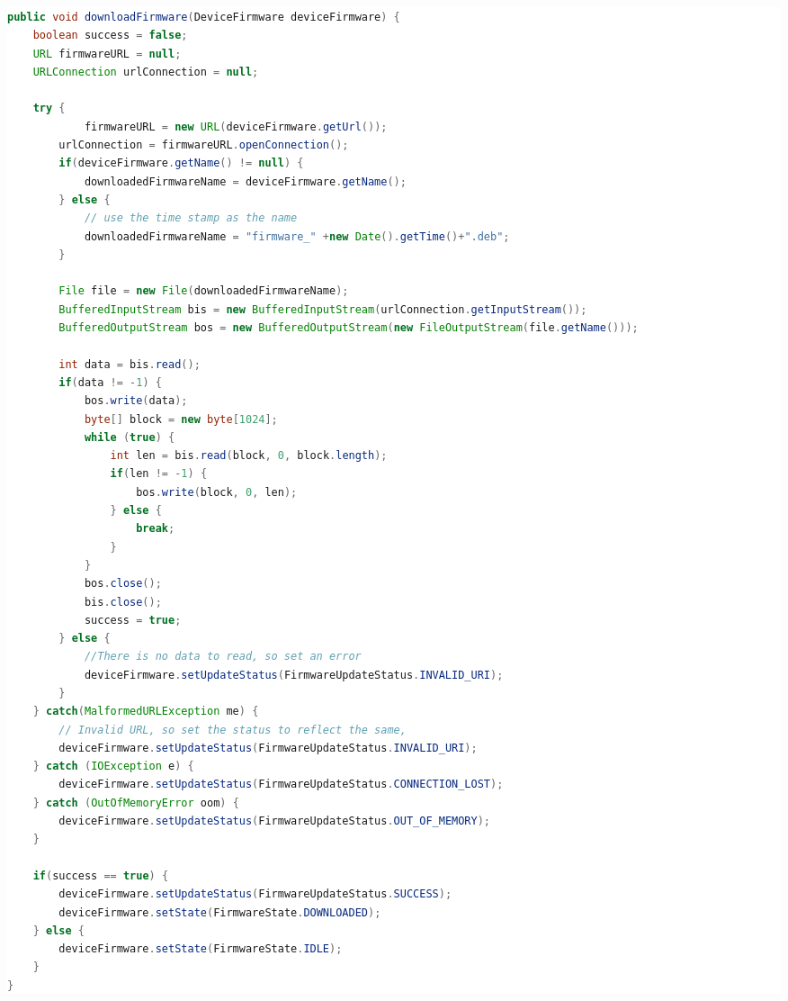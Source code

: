 ```java
public void downloadFirmware(DeviceFirmware deviceFirmware) {
    boolean success = false;
    URL firmwareURL = null;
    URLConnection urlConnection = null;

    try {
			firmwareURL = new URL(deviceFirmware.getUrl());
        urlConnection = firmwareURL.openConnection();
        if(deviceFirmware.getName() != null) {
            downloadedFirmwareName = deviceFirmware.getName();
        } else {
            // use the time stamp as the name
			downloadedFirmwareName = "firmware_" +new Date().getTime()+".deb";
		}

		File file = new File(downloadedFirmwareName);
		BufferedInputStream bis = new BufferedInputStream(urlConnection.getInputStream());
		BufferedOutputStream bos = new BufferedOutputStream(new FileOutputStream(file.getName()));

		int data = bis.read();
        if(data != -1) {
            bos.write(data);
            byte[] block = new byte[1024];
            while (true) {
                int len = bis.read(block, 0, block.length);
                if(len != -1) {
                    bos.write(block, 0, len);
                } else {
                    break;
                }
            }
            bos.close();
            bis.close();
            success = true;
        } else {
            //There is no data to read, so set an error
            deviceFirmware.setUpdateStatus(FirmwareUpdateStatus.INVALID_URI);
        }
    } catch(MalformedURLException me) {
        // Invalid URL, so set the status to reflect the same,
        deviceFirmware.setUpdateStatus(FirmwareUpdateStatus.INVALID_URI);
    } catch (IOException e) {
        deviceFirmware.setUpdateStatus(FirmwareUpdateStatus.CONNECTION_LOST);
    } catch (OutOfMemoryError oom) {
        deviceFirmware.setUpdateStatus(FirmwareUpdateStatus.OUT_OF_MEMORY);
    }

    if(success == true) {
        deviceFirmware.setUpdateStatus(FirmwareUpdateStatus.SUCCESS);
        deviceFirmware.setState(FirmwareState.DOWNLOADED);
    } else {
        deviceFirmware.setState(FirmwareState.IDLE);
    }
}
```
